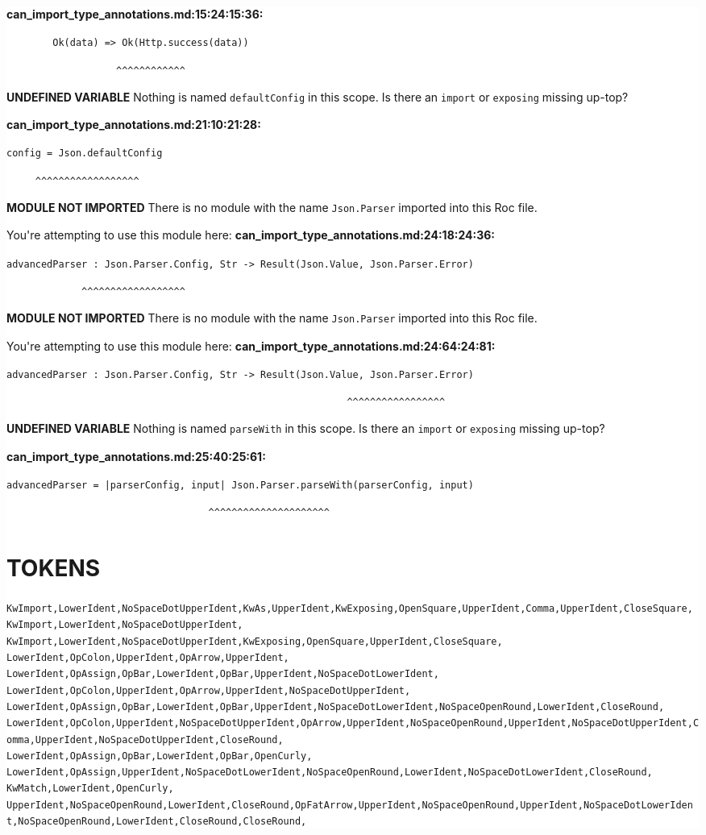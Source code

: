 **can_import_type_annotations.md:15:24:15:36:**
```roc
        Ok(data) => Ok(Http.success(data))
```
                       ^^^^^^^^^^^^


**UNDEFINED VARIABLE**
Nothing is named `defaultConfig` in this scope.
Is there an `import` or `exposing` missing up-top?

**can_import_type_annotations.md:21:10:21:28:**
```roc
config = Json.defaultConfig
```
         ^^^^^^^^^^^^^^^^^^


**MODULE NOT IMPORTED**
There is no module with the name `Json.Parser` imported into this Roc file.

You're attempting to use this module here:
**can_import_type_annotations.md:24:18:24:36:**
```roc
advancedParser : Json.Parser.Config, Str -> Result(Json.Value, Json.Parser.Error)
```
                 ^^^^^^^^^^^^^^^^^^


**MODULE NOT IMPORTED**
There is no module with the name `Json.Parser` imported into this Roc file.

You're attempting to use this module here:
**can_import_type_annotations.md:24:64:24:81:**
```roc
advancedParser : Json.Parser.Config, Str -> Result(Json.Value, Json.Parser.Error)
```
                                                               ^^^^^^^^^^^^^^^^^


**UNDEFINED VARIABLE**
Nothing is named `parseWith` in this scope.
Is there an `import` or `exposing` missing up-top?

**can_import_type_annotations.md:25:40:25:61:**
```roc
advancedParser = |parserConfig, input| Json.Parser.parseWith(parserConfig, input)
```
                                       ^^^^^^^^^^^^^^^^^^^^^


# TOKENS
~~~zig
KwImport,LowerIdent,NoSpaceDotUpperIdent,KwAs,UpperIdent,KwExposing,OpenSquare,UpperIdent,Comma,UpperIdent,CloseSquare,
KwImport,LowerIdent,NoSpaceDotUpperIdent,
KwImport,LowerIdent,NoSpaceDotUpperIdent,KwExposing,OpenSquare,UpperIdent,CloseSquare,
LowerIdent,OpColon,UpperIdent,OpArrow,UpperIdent,
LowerIdent,OpAssign,OpBar,LowerIdent,OpBar,UpperIdent,NoSpaceDotLowerIdent,
LowerIdent,OpColon,UpperIdent,OpArrow,UpperIdent,NoSpaceDotUpperIdent,
LowerIdent,OpAssign,OpBar,LowerIdent,OpBar,UpperIdent,NoSpaceDotLowerIdent,NoSpaceOpenRound,LowerIdent,CloseRound,
LowerIdent,OpColon,UpperIdent,NoSpaceDotUpperIdent,OpArrow,UpperIdent,NoSpaceOpenRound,UpperIdent,NoSpaceDotUpperIdent,Comma,UpperIdent,NoSpaceDotUpperIdent,CloseRound,
LowerIdent,OpAssign,OpBar,LowerIdent,OpBar,OpenCurly,
LowerIdent,OpAssign,UpperIdent,NoSpaceDotLowerIdent,NoSpaceOpenRound,LowerIdent,NoSpaceDotLowerIdent,CloseRound,
KwMatch,LowerIdent,OpenCurly,
UpperIdent,NoSpaceOpenRound,LowerIdent,CloseRound,OpFatArrow,UpperIdent,NoSpaceOpenRound,UpperIdent,NoSpaceDotLowerIdent,NoSpaceOpenRound,LowerIdent,CloseRound,CloseRound,
~~~